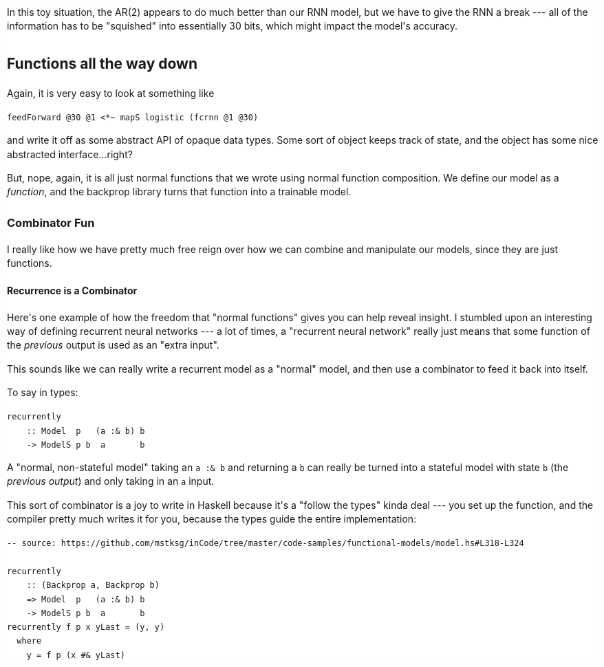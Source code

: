 In this toy situation, the AR(2) appears to do much better than our RNN model,
but we have to give the RNN a break --- all of the information has to be
"squished" into essentially 30 bits, which might impact the model's accuracy.

Functions all the way down
--------------------------

Again, it is very easy to look at something like

``` {.haskell}
feedForward @30 @1 <*~ mapS logistic (fcrnn @1 @30)
```

and write it off as some abstract API of opaque data types. Some sort of object
keeps track of state, and the object has some nice abstracted interface...right?

But, nope, again, it is all just normal functions that we wrote using normal
function composition. We define our model as a *function*, and the backprop
library turns that function into a trainable model.

### Combinator Fun

I really like how we have pretty much free reign over how we can combine and
manipulate our models, since they are just functions.

#### Recurrence is a Combinator

Here's one example of how the freedom that "normal functions" gives you can help
reveal insight. I stumbled upon an interesting way of defining recurrent neural
networks --- a lot of times, a "recurrent neural network" really just means that
some function of the *previous* output is used as an "extra input".

This sounds like we can really write a recurrent model as a "normal" model, and
then use a combinator to feed it back into itself.

To say in types:

``` {.haskell}
recurrently
    :: Model  p   (a :& b) b
    -> ModelS p b  a       b
```

A "normal, non-stateful model" taking an `a :& b` and returning a `b` can really
be turned into a stateful model with state `b` (the *previous output*) and only
taking in an `a` input.

This sort of combinator is a joy to write in Haskell because it's a "follow the
types" kinda deal --- you set up the function, and the compiler pretty much
writes it for you, because the types guide the entire implementation:

``` {.haskell}
-- source: https://github.com/mstksg/inCode/tree/master/code-samples/functional-models/model.hs#L318-L324

recurrently
    :: (Backprop a, Backprop b)
    => Model  p   (a :& b) b
    -> ModelS p b  a       b
recurrently f p x yLast = (y, y)
  where
    y = f p (x #& yLast)
```
